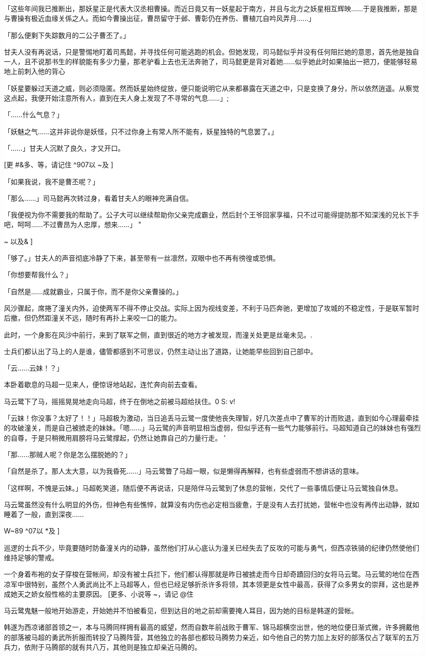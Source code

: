 「这些年间我已推断出，那妖星正是代表大汉丞相曹操。而近日竟又有一妖星起于南方，并且与北方之妖星相互辉映......于是我推断，那是与曹操有极近血缘关係之人。而如今曹操出征，曹昂留守于邺、曹彰仍在养伤、曹植兀自吟风弄月......」

「那么便剩下失踪数月的二公子曹丕了。」

甘夫人没有再说话，只是警惕地盯着司馬懿，并寻找任何可能逃跑的机会。但她发现，司马懿似乎并没有任何阻拦她的意思，首先他是独自一人，且不说那书生的样貌能有多少力量，那老驴看上去也无法奔驰了，司马懿更是背对着她......似乎她此时如果抽出一把刀，便能够轻易地上前刺入他的背心

「妖星要躲过天道之威，则必须隐匿。然而妖星始终绽放，便只能说明它从来都暴露在天道之中，只是变换了身分，所以依然逍遥。从察觉这点起，我便开始注意所有人，直到在夫人身上发现了不寻常的气息......」;

「......什么气息？」

「妖魅之气......这并非说你是妖怪，只不过你身上有常人所不能有，妖星独特的气息罢了。」

「......」甘夫人沉默了良久，才又开口。

 [更 #&多、等，请记住 ^907以 ~及 ]

「如果我说，我不是曹丕呢？」

「那么......」司马懿再次转过身，看着甘夫人的眼神充满自信。

「我便视为你不需要我的帮助了。公子大可以继续帮助你父亲完成霸业，然后封个王爷回家享福，只不过可能得提防那不知深浅的兄长下手吧，呵呵......不过曹昂为人忠厚，想来......」 "

 ~ 以及& ]

「够了。」甘夫人的声音彻底冷静了下来，甚至带有一丝凛然，双眼中也不再有徬徨或恐惧。

「你想要帮我什么？」

「自然是......成就霸业，只属于你，而不是你父亲曹操的。」

风沙骤起，席捲了潼关内外，迫使两军不得不停止交战。实际上因为视线变差，不利于马匹奔驰，更增加了攻城的不稳定性，于是联军暂时后撤，但仍然距潼关不远，随时有再扑上来咬一口的能力。

此时，一个身影在风沙中前行，来到了联军之侧，直到很近的地方才被发现，而潼关处更是丝毫未见。.

士兵们都认出了马上的人是谁，儘管都感到不可思议，仍然主动让出了道路，让她能早些回到自己部中。

「云......云妹！？」

本卧着歇息的马超一见来人，便惊讶地站起，连忙奔向前去查看。

马云鹭下了马，摇摇晃晃地走向马超，终于在倒地之前被马超给扶住。0 S: v!

「云妹！你没事？太好了！！」马超极为激动，当日追丢马云鹭一度使他丧失理智，好几次差点中了曹军的计而败退，直到如今心理最牵挂的攻破潼关，而是自己被掳走的妹妹。「嗯......」马云鹭的声音明显相当虚弱，但似乎还有一些气力能够前行。马超知道自己的妹妹也有强烈的自尊，于是只稍微用肩膀将马云鹭撑起，仍然让她靠自己的力量行走。 '

「那......那贼人呢？你是怎么摆脱她的？」

「自然是杀了。那人太大意，以为我昏死......」马云鹭瞥了马超一眼，似是懒得再解释，也有些虚弱而不想讲话的意味。

「这样啊，不愧是云妹。」马超乾笑道，随后便不再说话，只是陪伴马云鹭到了休息的营帐，交代了一些事情后便让马云鹭独自休息。

马云鹭虽然没有什么明显的外伤，但神色有些憔悴，就算没有内伤也必定相当疲惫，于是没有人去打扰她，营帐中也没有再传出动静，就如睡着了一般，直到深夜......

W~89 ^07以 *及 ]

巡逻的士兵不少，毕竟要随时防备潼关内的动静，虽然他们打从心底认为潼关已经失去了反攻的可能与勇气，但西凉铁骑的纪律仍然使他们维持足够的警戒。

一个身着布袍的女子穿梭在营帐间，却没有被士兵拦下，他们都认得那就是昨日被掳走而今日却奇蹟回归的女将马云鹭。马云鹭的地位在西凉军中很特别，虽然个人勇武尚比不上马超等人，但也已经足够折杀许多将领，其本领更是女性中最高，获得了众多男女的崇拜，这也是养成她天之娇女般性格的主要原因。 [更多、小说等 ~，请记 @住

马云鹭鬼魅一般地开始游走，开始她并不怕被看见，但到达目的地之前却需要掩人耳目，因为她的目标是韩遂的营帐。

韩遂为西凉诸部首领之一，本与马腾同样拥有最高的威望，然而自数年前战败于曹军、锦马超横空出世，他的地位便日渐式微，许多拥戴他的部落被马超的勇武所折服而转投了马腾阵营，其他独立的各部也都较马腾势力亲近，如今他自己的势力加上友好的部落仅占了联军的五万兵力，依附于马腾部的就有共八万，其他则是独立却亲近马腾的。
